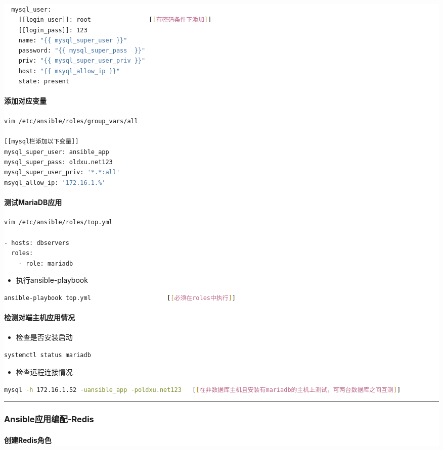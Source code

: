 ```bash
  mysql_user:
    [[login_user]]: root                [[有密码条件下添加]]
    [[login_pass]]: 123
    name: "{{ mysql_super_user }}"
    password: "{{ mysql_super_pass  }}"
    priv: "{{ mysql_super_user_priv }}"
    host: "{{ msyql_allow_ip }}"
    state: present
```

#### 添加对应变量

```bash
vim /etc/ansible/roles/group_vars/all

[[mysql栏添加以下变量]]
mysql_super_user: ansible_app
mysql_super_pass: oldxu.net123
mysql_super_user_priv: '*.*:all'
msyql_allow_ip: '172.16.1.%'
```

#### 测试MariaDB应用

```bash
vim /etc/ansible/roles/top.yml

- hosts: dbservers
  roles:
    - role: mariadb
```

- 执行ansible-playbook

```bash
ansible-playbook top.yml                     [[必须在roles中执行]]
```

#### 检测对端主机应用情况

- 检查是否安装启动

```bash
systemctl status mariadb
```

- 检查远程连接情况

```bash
mysql -h 172.16.1.52 -uansible_app -poldxu.net123	[[在非数据库主机且安装有mariadb的主机上测试，可两台数据库之间互测]]
```

---

### Ansible应用编配-Redis

#### 创建Redis角色
